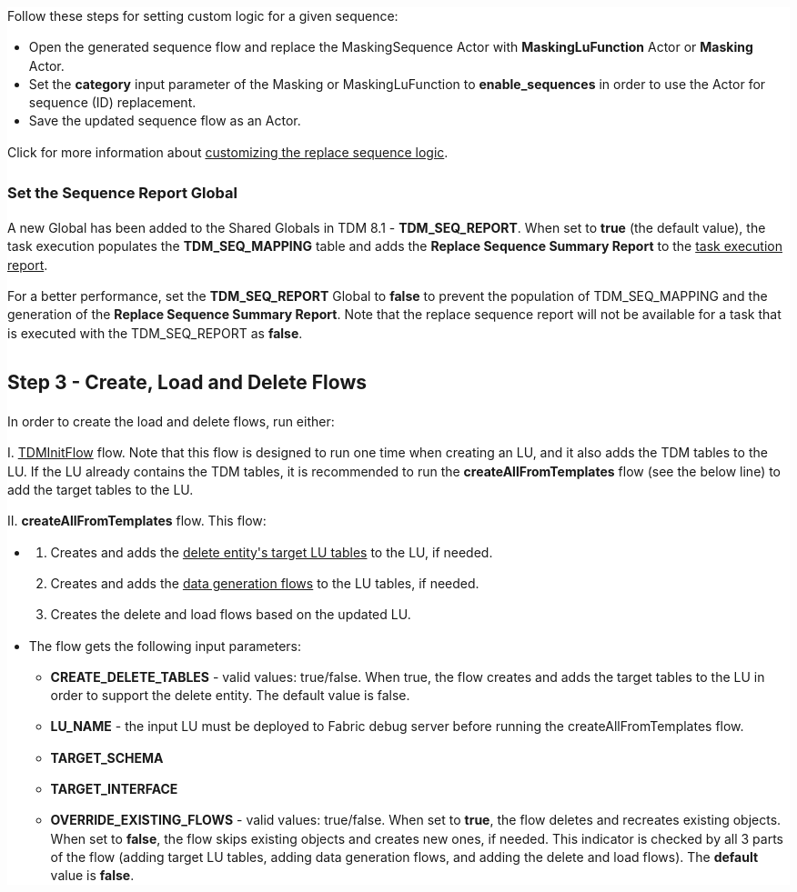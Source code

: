 Follow these steps for setting custom logic for a given sequence:

- Open the generated sequence flow and replace the MaskingSequence Actor with **MaskingLuFunction** Actor or **Masking** Actor. 
- Set the **category** input parameter of the Masking or MaskingLuFunction to **enable_sequences** in order to use the Actor for sequence (ID) replacement.  
- Save the updated sequence flow as an Actor.

Click for more information about [customizing the replace sequence logic](/articles/19_Broadway/actors/08_sequence_implementation_guide.md#custom-sequence-mapping).

### Set the Sequence Report Global

A new Global has been added to the Shared Globals in TDM 8.1 - **TDM_SEQ_REPORT**. When set to **true** (the default value), the task execution populates the **TDM_SEQ_MAPPING** table and adds the **Replace Sequence Summary Report** to the [task execution report](/articles/TDM/tdm_gui/27_task_execution_history.md#generating-a-task-execution-summary-report).

For a better performance, set the **TDM_SEQ_REPORT** Global to **false** to prevent the population of TDM_SEQ_MAPPING and the generation of the **Replace Sequence Summary Report**. Note that the replace sequence report will not be available for a task that is executed with the TDM_SEQ_REPORT as **false**.

## Step 3 - Create, Load and Delete Flows

In order to create the load and delete flows, run either:

I. [TDMInitFlow](05_tdm_lu_implementation_general.md#ii-run-the-tdmluinit-flow) flow. Note that this flow is designed to run one time when creating an LU, and it also adds the TDM tables to the LU. If the LU already contains the TDM tables, it is recommended to run the **createAllFromTemplates** flow (see the below line) to add the target tables to the LU.

II. **createAllFromTemplates** flow. This flow:

- 1. Creates and adds the [delete entity's target LU tables](08_tdm_implement_delete_of_entities.md#lu-structure---target-tables) to the LU, if needed.

  2. Creates and adds the [data generation flows](16_tdm_data_generation_implementation.md) to the LU tables, if needed.

  3. Creates the delete and load flows based on the updated LU.  

- The flow gets the following input parameters:

  - **CREATE_DELETE_TABLES** - valid values: true/false. When true, the flow creates and adds the target tables to the LU in order to support the delete entity. The default value is false.

  - **LU_NAME** - the input LU must be deployed to Fabric debug server before running the createAllFromTemplates flow.

  - **TARGET_SCHEMA**

  - **TARGET_INTERFACE**

  - **OVERRIDE_EXISTING_FLOWS** - valid values: true/false. When set to **true**, the flow deletes and recreates existing objects. When set to **false**, the flow skips existing objects and creates new ones, if needed. This indicator is checked by all 3 parts of the flow (adding target LU tables, adding data generation flows, and adding the delete and load flows). The **default** value is **false**.
